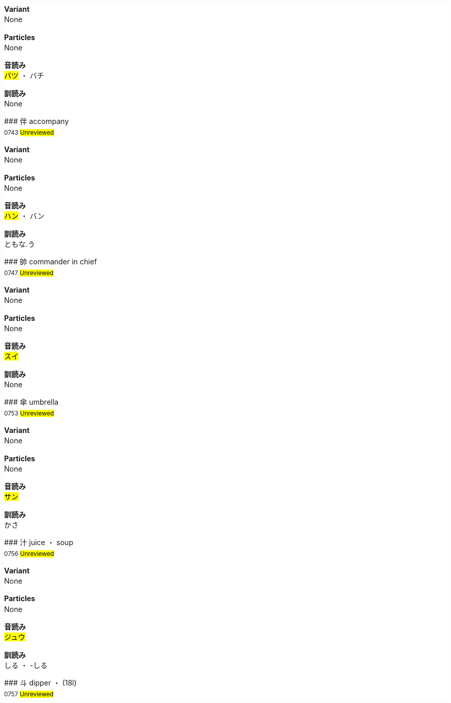 <div class="grid cards grid--kanji">
<p class="card"><strong>Variant</strong><br> <span class="faded">None</span></p>
<p class="card"><strong>Particles</strong><br> <span class="faded">None</span></p>
<p class="card"><strong class="japanese">音読み</strong><br> <span class="japanese"><mark class="critic">バツ</mark> ・ バチ</span></p>
<p class="card"><strong class="japanese">訓読み</strong><br> <span class="faded">None</span></p>
</div>

<div class="kanji-wrapper" markdown>### <span class="kanji"><span>伴</span></span> <span class="kanji-details">accompany <br><small>0743 <mark class="cited">Unreviewed</mark></small></span></div>

<div class="grid cards grid--kanji">
<p class="card"><strong>Variant</strong><br> <span class="faded">None</span></p>
<p class="card"><strong>Particles</strong><br> <span class="faded">None</span></p>
<p class="card"><strong class="japanese">音読み</strong><br> <span class="japanese"><mark class="critic">ハン</mark> ・ バン</span></p>
<p class="card"><strong class="japanese">訓読み</strong><br> <span class="japanese">ともな.う</span></p>
</div>

<div class="kanji-wrapper" markdown>### <span class="kanji"><span>帥</span></span> <span class="kanji-details">commander in chief <br><small>0747 <mark class="cited">Unreviewed</mark></small></span></div>

<div class="grid cards grid--kanji">
<p class="card"><strong>Variant</strong><br> <span class="faded">None</span></p>
<p class="card"><strong>Particles</strong><br> <span class="faded">None</span></p>
<p class="card"><strong class="japanese">音読み</strong><br> <span class="japanese"><mark class="critic">スイ</mark></span></p>
<p class="card"><strong class="japanese">訓読み</strong><br> <span class="faded">None</span></p>
</div>

<div class="kanji-wrapper" markdown>### <span class="kanji"><span>傘</span></span> <span class="kanji-details">umbrella <br><small>0753 <mark class="cited">Unreviewed</mark></small></span></div>

<div class="grid cards grid--kanji">
<p class="card"><strong>Variant</strong><br> <span class="faded">None</span></p>
<p class="card"><strong>Particles</strong><br> <span class="faded">None</span></p>
<p class="card"><strong class="japanese">音読み</strong><br> <span class="japanese"><mark class="critic">サン</mark></span></p>
<p class="card"><strong class="japanese">訓読み</strong><br> <span class="japanese">かさ</span></p>
</div>

<div class="kanji-wrapper" markdown>### <span class="kanji"><span>汁</span></span> <span class="kanji-details">juice ・ soup <br><small>0756 <mark class="cited">Unreviewed</mark></small></span></div>

<div class="grid cards grid--kanji">
<p class="card"><strong>Variant</strong><br> <span class="faded">None</span></p>
<p class="card"><strong>Particles</strong><br> <span class="faded">None</span></p>
<p class="card"><strong class="japanese">音読み</strong><br> <span class="japanese"><mark class="critic">ジュウ</mark></span></p>
<p class="card"><strong class="japanese">訓読み</strong><br> <span class="japanese">しる ・ -しる</span></p>
</div>

<div class="kanji-wrapper" markdown>### <span class="kanji"><span>斗</span></span> <span class="kanji-details">dipper ・ (18l) <br><small>0757 <mark class="cited">Unreviewed</mark></small></span></div>
